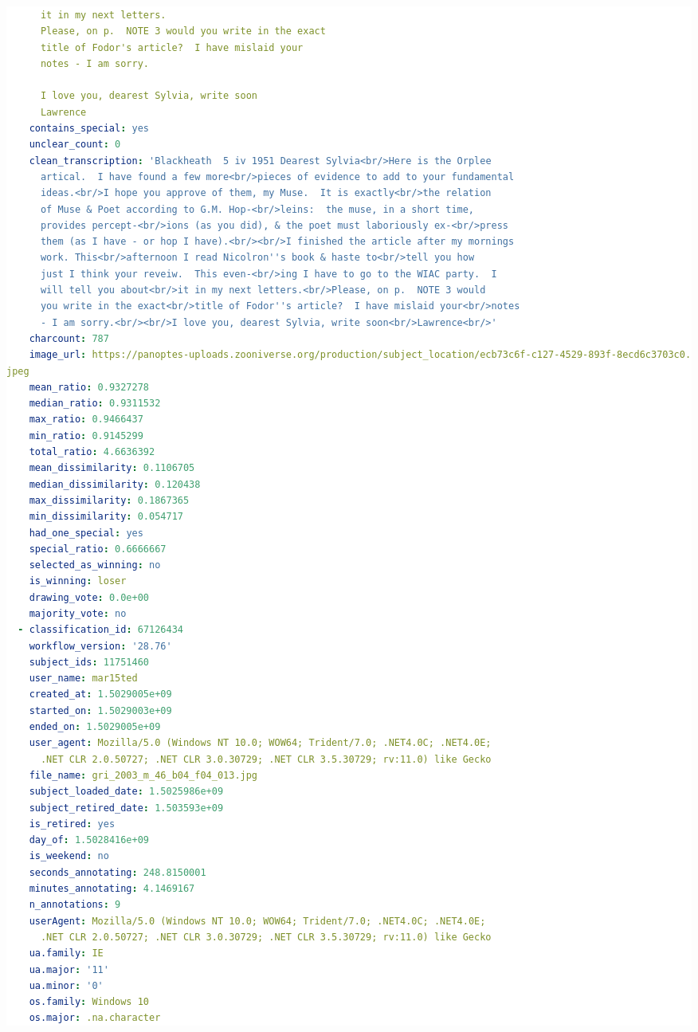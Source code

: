 ```yaml
      it in my next letters.
      Please, on p.  NOTE 3 would you write in the exact
      title of Fodor's article?  I have mislaid your
      notes - I am sorry.

      I love you, dearest Sylvia, write soon
      Lawrence
    contains_special: yes
    unclear_count: 0
    clean_transcription: 'Blackheath  5 iv 1951 Dearest Sylvia<br/>Here is the Orplee
      artical.  I have found a few more<br/>pieces of evidence to add to your fundamental
      ideas.<br/>I hope you approve of them, my Muse.  It is exactly<br/>the relation
      of Muse & Poet according to G.M. Hop-<br/>leins:  the muse, in a short time,
      provides percept-<br/>ions (as you did), & the poet must laboriously ex-<br/>press
      them (as I have - or hop I have).<br/><br/>I finished the article after my mornings
      work. This<br/>afternoon I read Nicolron''s book & haste to<br/>tell you how
      just I think your reveiw.  This even-<br/>ing I have to go to the WIAC party.  I
      will tell you about<br/>it in my next letters.<br/>Please, on p.  NOTE 3 would
      you write in the exact<br/>title of Fodor''s article?  I have mislaid your<br/>notes
      - I am sorry.<br/><br/>I love you, dearest Sylvia, write soon<br/>Lawrence<br/>'
    charcount: 787
    image_url: https://panoptes-uploads.zooniverse.org/production/subject_location/ecb73c6f-c127-4529-893f-8ecd6c3703c0.jpeg
    mean_ratio: 0.9327278
    median_ratio: 0.9311532
    max_ratio: 0.9466437
    min_ratio: 0.9145299
    total_ratio: 4.6636392
    mean_dissimilarity: 0.1106705
    median_dissimilarity: 0.120438
    max_dissimilarity: 0.1867365
    min_dissimilarity: 0.054717
    had_one_special: yes
    special_ratio: 0.6666667
    selected_as_winning: no
    is_winning: loser
    drawing_vote: 0.0e+00
    majority_vote: no
  - classification_id: 67126434
    workflow_version: '28.76'
    subject_ids: 11751460
    user_name: mar15ted
    created_at: 1.5029005e+09
    started_on: 1.5029003e+09
    ended_on: 1.5029005e+09
    user_agent: Mozilla/5.0 (Windows NT 10.0; WOW64; Trident/7.0; .NET4.0C; .NET4.0E;
      .NET CLR 2.0.50727; .NET CLR 3.0.30729; .NET CLR 3.5.30729; rv:11.0) like Gecko
    file_name: gri_2003_m_46_b04_f04_013.jpg
    subject_loaded_date: 1.5025986e+09
    subject_retired_date: 1.503593e+09
    is_retired: yes
    day_of: 1.5028416e+09
    is_weekend: no
    seconds_annotating: 248.8150001
    minutes_annotating: 4.1469167
    n_annotations: 9
    userAgent: Mozilla/5.0 (Windows NT 10.0; WOW64; Trident/7.0; .NET4.0C; .NET4.0E;
      .NET CLR 2.0.50727; .NET CLR 3.0.30729; .NET CLR 3.5.30729; rv:11.0) like Gecko
    ua.family: IE
    ua.major: '11'
    ua.minor: '0'
    os.family: Windows 10
    os.major: .na.character
```